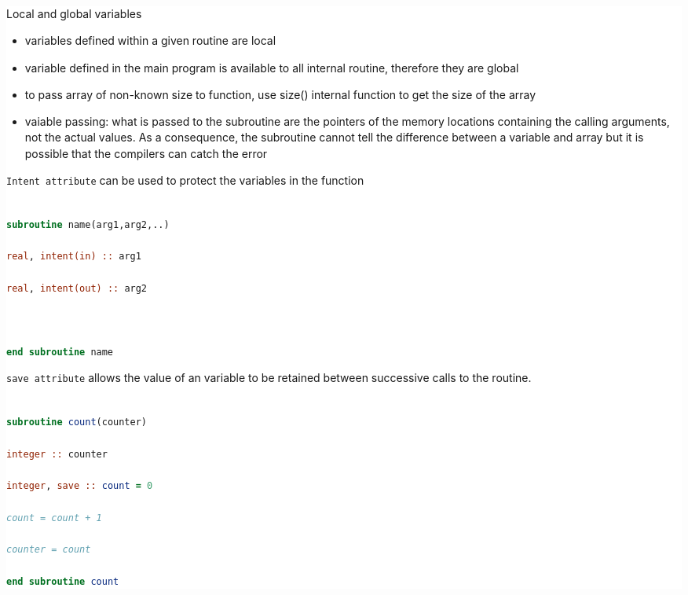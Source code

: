 
Local and global variables

  

- variables defined within a given routine are local

- variable defined in the main program is available to all internal routine, therefore they are global

- to pass array of non-known size to function, use size() internal function to get the size of the array

- vaiable passing: what is passed to the subroutine are the pointers of the memory locations containing the calling arguments, not the actual values. As a consequence, the subroutine cannot tell the difference between a variable and array but it is possible that the compilers can catch the error

  

`Intent attribute` can be used to protect the variables in the function

  

```fortran

subroutine name(arg1,arg2,..)

real, intent(in) :: arg1

real, intent(out) :: arg2

  

end subroutine name

```

  

`save attribute` allows the value of an variable to be retained between successive calls to the routine.

  

```fortran

subroutine count(counter)

integer :: counter

integer, save :: count = 0

count = count + 1

counter = count

end subroutine count

```

  